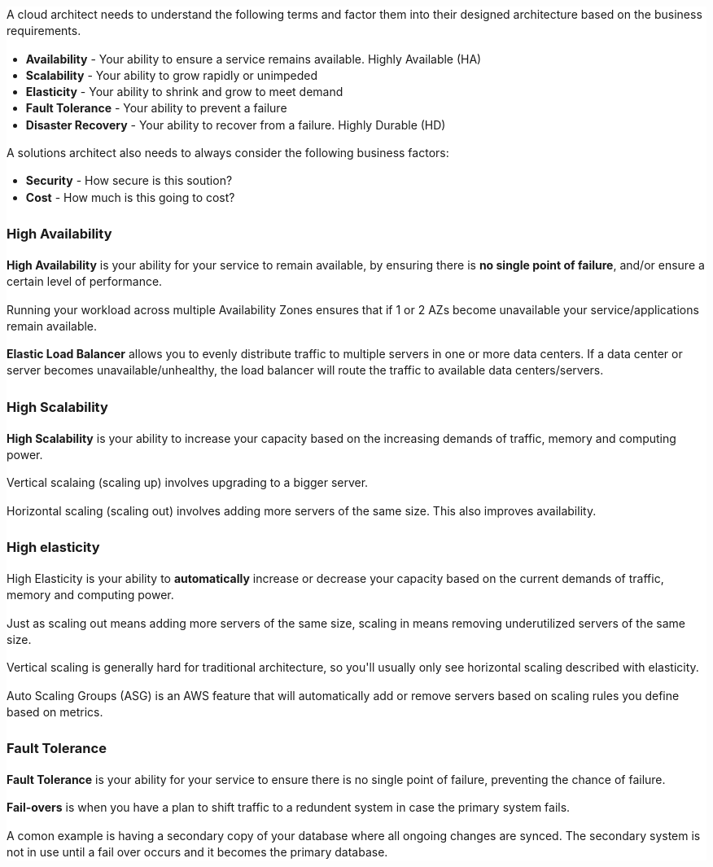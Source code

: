 A cloud architect needs to understand the following terms and factor them into their designed architecture based on the business requirements.
- **Availability** - Your ability to ensure a service remains available. Highly Available (HA)
- **Scalability** - Your ability to grow rapidly or unimpeded
- **Elasticity** - Your ability to shrink and grow to meet demand
- **Fault Tolerance** - Your ability to prevent a failure
- **Disaster Recovery** - Your ability to recover from a failure. Highly Durable (HD)

A solutions architect also needs to always consider the following business factors:
- **Security** - How secure is this soution?
- **Cost** - How much is this going to cost?

### High Availability
**High Availability** is your ability for your service to remain available, by ensuring there is **no single point of failure**, and/or ensure a certain level of performance.

Running your workload across multiple Availability Zones ensures that if 1 or 2 AZs become unavailable your service/applications remain available.

**Elastic Load Balancer** allows you to evenly distribute traffic to multiple servers in one or more data centers. If a data center or server becomes unavailable/unhealthy, the load balancer will route the traffic to available data centers/servers.

### High Scalability
**High Scalability** is your ability to increase your capacity based on the increasing demands of traffic, memory and computing power.

Vertical scalaing (scaling up) involves upgrading to a bigger server.

Horizontal scaling (scaling out) involves adding more servers of the same size. This also improves availability.

### High elasticity
High Elasticity is your ability to **automatically** increase or decrease your capacity based on the current demands of traffic, memory and computing power.

Just as scaling out means adding more servers of the same size, scaling in means removing underutilized servers of the same size.

Vertical scaling is generally hard for traditional architecture, so you'll usually only see horizontal scaling described with elasticity.

Auto Scaling Groups (ASG) is an AWS feature that will automatically add or remove servers based on scaling rules you define based on metrics.

### Fault Tolerance
**Fault Tolerance** is your ability for your service to ensure there is no single point of failure, preventing the chance of failure.

**Fail-overs** is when you have a plan to shift traffic to a redundent system in case the primary system fails.

A comon example is having a secondary copy of your database where all ongoing changes are synced. The secondary system is not in use until a fail over occurs and it becomes the primary database.
